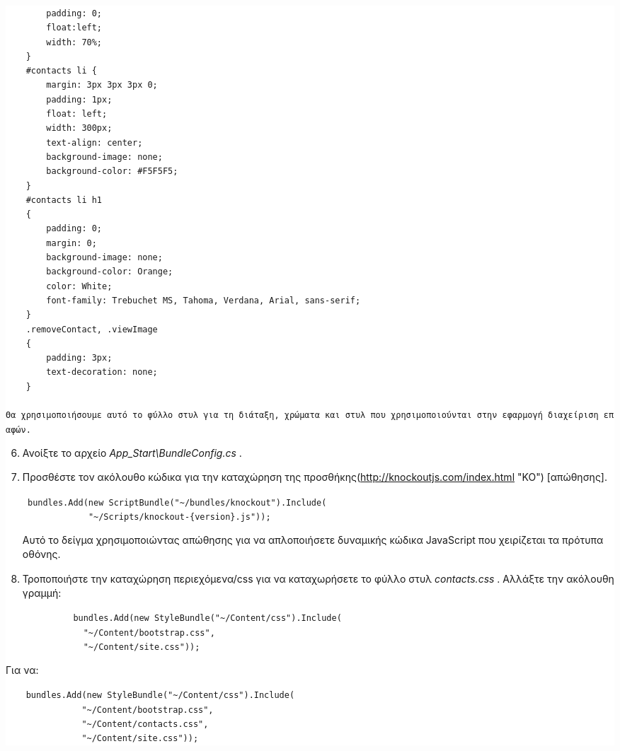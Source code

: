             padding: 0;
            float:left;
            width: 70%;
        }
        #contacts li {
            margin: 3px 3px 3px 0;
            padding: 1px;
            float: left;
            width: 300px;
            text-align: center;
            background-image: none;
            background-color: #F5F5F5;
        }
        #contacts li h1
        {
            padding: 0;
            margin: 0;
            background-image: none;
            background-color: Orange;
            color: White;
            font-family: Trebuchet MS, Tahoma, Verdana, Arial, sans-serif;
        }
        .removeContact, .viewImage
        {
            padding: 3px;
            text-decoration: none;
        }

    Θα χρησιμοποιήσουμε αυτό το φύλλο στυλ για τη διάταξη, χρώματα και στυλ που χρησιμοποιούνται στην εφαρμογή διαχείριση επαφών.

6. Ανοίξτε το αρχείο *App_Start\BundleConfig.cs* .


7. Προσθέστε τον ακόλουθο κώδικα για την καταχώρηση της προσθήκης(http://knockoutjs.com/index.html "KO") [απώθησης].

        bundles.Add(new ScriptBundle("~/bundles/knockout").Include(
                    "~/Scripts/knockout-{version}.js"));
    Αυτό το δείγμα χρησιμοποιώντας απώθησης για να απλοποιήσετε δυναμικής κώδικα JavaScript που χειρίζεται τα πρότυπα οθόνης.

8. Τροποποιήστε την καταχώρηση περιεχόμενα/css για να καταχωρήσετε το φύλλο στυλ *contacts.css* . Αλλάξτε την ακόλουθη γραμμή:

                 bundles.Add(new StyleBundle("~/Content/css").Include(
                   "~/Content/bootstrap.css",
                   "~/Content/site.css"));
Για να:

        bundles.Add(new StyleBundle("~/Content/css").Include(
                   "~/Content/bootstrap.css",
                   "~/Content/contacts.css",
                   "~/Content/site.css"));


[Add an OAuth Provider]: #addOauth
[setupdbenv]: #bkmk_setupdevenv
[setupwindowsazureenv]: #bkmk_setupwindowsazure
[createapplication]: #bkmk_createmvc4app
[deployapp1]: #bkmk_deploytowindowsazure1
[adddb]: #bkmk_addadatabase
[addcontroller]: #bkmk_addcontroller
[addwebapi]: #bkmk_addwebapi
[deploy2]: #bkmk_deploydatabaseupdate
[EFCodeFirstMVCTutorial]: http://www.asp.net/mvc/tutorials/getting-started-with-ef-using-mvc/creating-an-entity-framework-data-model-for-an-asp-net-mvc-application
[dbcontext-link]: http://msdn.microsoft.com/library/system.data.entity.dbcontext(v=VS.103).aspx
[rxE]: ./media/web-sites-dotnet-rest-service-aspnet-api-sql-database/rxE.png
[rxP]: ./media/web-sites-dotnet-rest-service-aspnet-api-sql-database/rxP.png
[rx22]: ./media/web-sites-dotnet-rest-service-aspnet-api-sql-database/
[rxb2]: ./media/web-sites-dotnet-rest-service-aspnet-api-sql-database/rxb2.png
[rxz]: ./media/web-sites-dotnet-rest-service-aspnet-api-sql-database/rxz.png
[rxzz]: ./media/web-sites-dotnet-rest-service-aspnet-api-sql-database/rxzz.png
[rxz2]: ./media/web-sites-dotnet-rest-service-aspnet-api-sql-database/rxz2.png
[rxz3]: ./media/web-sites-dotnet-rest-service-aspnet-api-sql-database/rxz3.png
[rxStyle]: ./media/web-sites-dotnet-rest-service-aspnet-api-sql-database/rxStyle.png
[rxz4]: ./media/web-sites-dotnet-rest-service-aspnet-api-sql-database/rxz4.png
[rxz44]: ./media/web-sites-dotnet-rest-service-aspnet-api-sql-database/rxz44.png
[rxNewCtx]: ./media/web-sites-dotnet-rest-service-aspnet-api-sql-database/rxNewCtx.png
[rxPrevDB]: ./media/web-sites-dotnet-rest-service-aspnet-api-sql-database/rxPrevDB.png
[rxOverwrite]: ./media/web-sites-dotnet-rest-service-aspnet-api-sql-database/rxOverwrite.png
[rxPWS]: ./media/web-sites-dotnet-rest-service-aspnet-api-sql-database/rxPWS.png
[rxNewCtx]: ./media/web-sites-dotnet-rest-service-aspnet-api-sql-database/rxNewCtx.png
[rxAddApiController]: ./media/web-sites-dotnet-rest-service-aspnet-api-sql-database/rxAddApiController.png
[rxFFchrome]: ./media/web-sites-dotnet-rest-service-aspnet-api-sql-database/rxFFchrome.png
[intro001]: ./media/web-sites-dotnet-rest-service-aspnet-api-sql-database/dntutmobil-intro-finished-web-app.png
[rxCreateWSwithDB]: ./media/web-sites-dotnet-rest-service-aspnet-api-sql-database/rxCreateWSwithDB.png
[setup007]: ./media/web-sites-dotnet-rest-service-aspnet-api-sql-database/dntutmobile-setup-azure-site-004.png
[setup009]: ../Media/dntutmobile-setup-azure-site-006.png
[newapp002]: ./media/web-sites-dotnet-rest-service-aspnet-api-sql-database/dntutmobile-createapp-002.png
[newapp004]: ./media/web-sites-dotnet-rest-service-aspnet-api-sql-database/dntutmobile-createapp-004.png
[firsdeploy007]: ./media/web-sites-dotnet-rest-service-aspnet-api-sql-database/dntutmobile-deploy1-publish-005.png
[firsdeploy009]: ./media/web-sites-dotnet-rest-service-aspnet-api-sql-database/dntutmobile-deploy1-publish-007.png
[adddb001]: ./media/web-sites-dotnet-rest-service-aspnet-api-sql-database/dntutmobile-adddatabase-001.png
[adddb002]: ./media/web-sites-dotnet-rest-service-aspnet-api-sql-database/dntutmobile-adddatabase-002.png
[addcode001]: ./media/web-sites-dotnet-rest-service-aspnet-api-sql-database/dntutmobile-controller-add-context-menu.png
[addcode002]: ./media/web-sites-dotnet-rest-service-aspnet-api-sql-database/dntutmobile-controller-add-controller-dialog.png
[addcode004]: ./media/web-sites-dotnet-rest-service-aspnet-api-sql-database/dntutmobile-controller-modify-index-context.png
[addcode005]: ./media/web-sites-dotnet-rest-service-aspnet-api-sql-database/dntutmobile-controller-add-contents-context-menu.png
[addcode007]: ./media/web-sites-dotnet-rest-service-aspnet-api-sql-database/dntutmobile-controller-modify-bundleconfig-context.png
[addcode008]: ./media/web-sites-dotnet-rest-service-aspnet-api-sql-database/dntutmobile-migrations-package-manager-menu.png
[addcode009]: ./media/web-sites-dotnet-rest-service-aspnet-api-sql-database/dntutmobile-migrations-package-manager-console.png
[addwebapi004]: ./media/web-sites-dotnet-rest-service-aspnet-api-sql-database/dntutmobile-webapi-added-contact.png
[addwebapi006]: ./media/web-sites-dotnet-rest-service-aspnet-api-sql-database/dntutmobile-webapi-save-returned-contacts.png
[addwebapi007]: ./media/web-sites-dotnet-rest-service-aspnet-api-sql-database/dntutmobile-webapi-contacts-in-notepad.png
[Add XSRF Protection]: #xsrf
[WebPIAzureSdk20NetVS12]: ./media/web-sites-dotnet-rest-service-aspnet-api-sql-database/WebPIAzureSdk20NetVS12.png
[Add XSRF Protection]: #xsrf
[ImportPublishSettings]: ./media/web-sites-dotnet-rest-service-aspnet-api-sql-database/ImportPublishSettings.png
[ImportPublishProfile]: ./media/web-sites-dotnet-rest-service-aspnet-api-sql-database/ImportPublishProfile.png
[PublishVSSolution]: ./media/web-sites-dotnet-rest-service-aspnet-api-sql-database/PublishVSSolution.png
[ValidateConnection]: ./media/web-sites-dotnet-rest-service-aspnet-api-sql-database/ValidateConnection.png
[WebPIAzureSdk20NetVS12]: ./media/web-sites-dotnet-rest-service-aspnet-api-sql-database/WebPIAzureSdk20NetVS12.png
[prevent-csrf-attacks]: http://www.asp.net/web-api/overview/security/preventing-cross-site-request-forgery-(csrf)-attacks